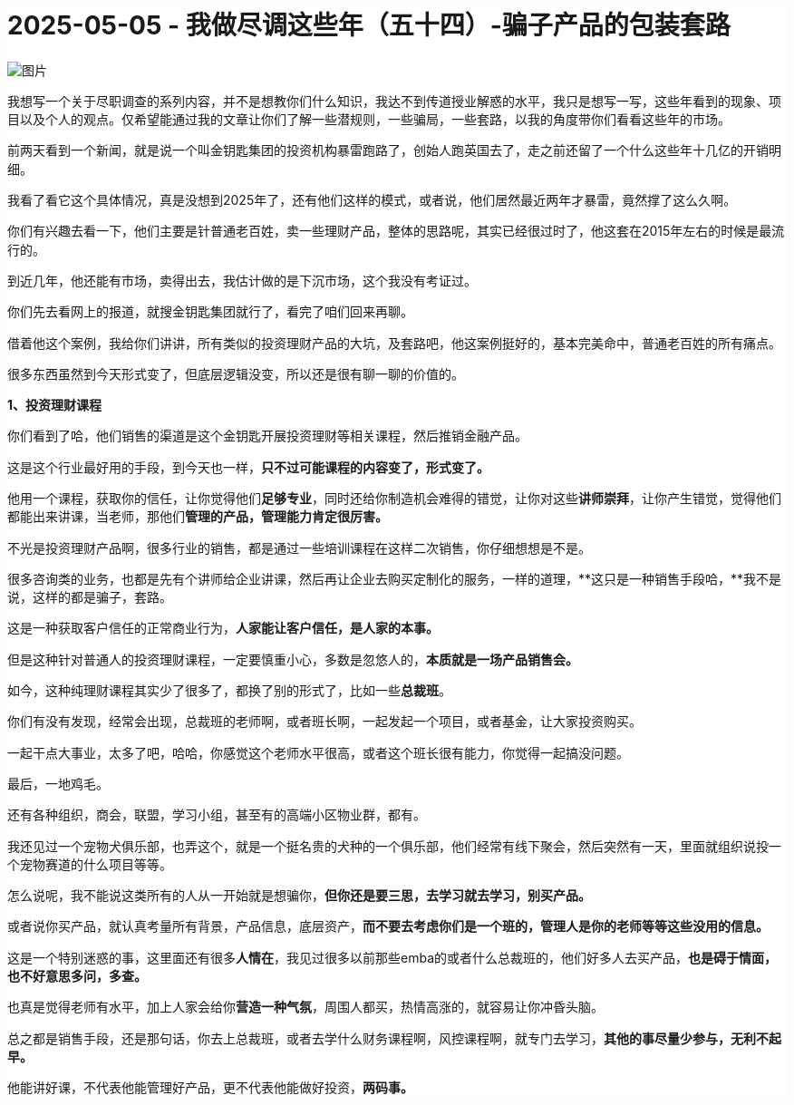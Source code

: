 # 2025-05-05 - 我做尽调这些年（五十四）-骗子产品的包装套路

![图片](https://mmbiz.qpic.cn/mmbiz_jpg/JTrAVGgvYRE4nBmHJnlZUEaZSJLg8GK3icmvjwnN8WvTPIFLKXicxlKibg3xWUq7lS46LjvTicarGtHjeelmaPnOWA/640?wx_fmt=jpeg&from=appmsg&tp=webp&wxfrom=5&wx_lazy=1)

我想写一个关于尽职调查的系列内容，并不是想教你们什么知识，我达不到传道授业解惑的水平，我只是想写一写，这些年看到的现象、项目以及个人的观点。仅希望能通过我的文章让你们了解一些潜规则，一些骗局，一些套路，以我的角度带你们看看这些年的市场。

前两天看到一个新闻，就是说一个叫金钥匙集团的投资机构暴雷跑路了，创始人跑英国去了，走之前还留了一个什么这些年十几亿的开销明细。

我看了看它这个具体情况，真是没想到2025年了，还有他们这样的模式，或者说，他们居然最近两年才暴雷，竟然撑了这么久啊。

你们有兴趣去看一下，他们主要是针普通老百姓，卖一些理财产品，整体的思路呢，其实已经很过时了，他这套在2015年左右的时候是最流行的。

到近几年，他还能有市场，卖得出去，我估计做的是下沉市场，这个我没有考证过。

你们先去看网上的报道，就搜金钥匙集团就行了，看完了咱们回来再聊。

借着他这个案例，我给你们讲讲，所有类似的投资理财产品的大坑，及套路吧，他这案例挺好的，基本完美命中，普通老百姓的所有痛点。

很多东西虽然到今天形式变了，但底层逻辑没变，所以还是很有聊一聊的价值的。

**1、投资理财课程**

你们看到了哈，他们销售的渠道是这个金钥匙开展投资理财等相关课程，然后推销金融产品。

这是这个行业最好用的手段，到今天也一样，**只不过可能课程的内容变了，形式变了。**

他用一个课程，获取你的信任，让你觉得他们**足够专业**，同时还给你制造机会难得的错觉，让你对这些**讲师崇拜**，让你产生错觉，觉得他们都能出来讲课，当老师，那他们**管理的产品，管理能力肯定很厉害。**

不光是投资理财产品啊，很多行业的销售，都是通过一些培训课程在这样二次销售，你仔细想想是不是。

很多咨询类的业务，也都是先有个讲师给企业讲课，然后再让企业去购买定制化的服务，一样的道理，**这只是一种销售手段哈，**我不是说，这样的都是骗子，套路。

这是一种获取客户信任的正常商业行为，**人家能让客户信任，是人家的本事。**

但是这种针对普通人的投资理财课程，一定要慎重小心，多数是忽悠人的，**本质就是一场产品销售会。**

如今，这种纯理财课程其实少了很多了，都换了别的形式了，比如一些**总裁班**。

你们有没有发现，经常会出现，总裁班的老师啊，或者班长啊，一起发起一个项目，或者基金，让大家投资购买。

一起干点大事业，太多了吧，哈哈，你感觉这个老师水平很高，或者这个班长很有能力，你觉得一起搞没问题。

最后，一地鸡毛。

还有各种组织，商会，联盟，学习小组，甚至有的高端小区物业群，都有。

我还见过一个宠物犬俱乐部，也弄这个，就是一个挺名贵的犬种的一个俱乐部，他们经常有线下聚会，然后突然有一天，里面就组织说投一个宠物赛道的什么项目等等。

怎么说呢，我不能说这类所有的人从一开始就是想骗你，**但你还是要三思，去学习就去学习，别买产品。**

或者说你买产品，就认真考量所有背景，产品信息，底层资产，**而不要去考虑你们是一个班的，管理人是你的老师等等这些没用的信息。**

这是一个特别迷惑的事，这里面还有很多**人情在**，我见过很多以前那些emba的或者什么总裁班的，他们好多人去买产品，**也是碍于情面，也不好意思多问，多查。**

也真是觉得老师有水平，加上人家会给你**营造一种气氛**，周围人都买，热情高涨的，就容易让你冲昏头脑。

总之都是销售手段，还是那句话，你去上总裁班，或者去学什么财务课程啊，风控课程啊，就专门去学习，**其他的事尽量少参与，无利不起早。**

他能讲好课，不代表他能管理好产品，更不代表他能做好投资，**两码事。**
